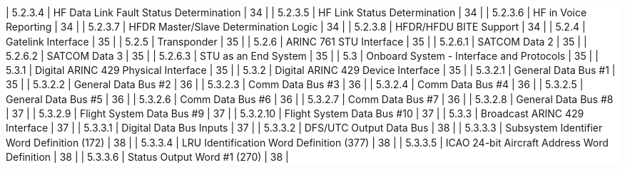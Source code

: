 | 5.2.3.4       | HF Data Link Fault Status Determination             |     34 |
| 5.2.3.5       | HF Link Status Determination                        |     34 |
| 5.2.3.6       | HF in Voice Reporting                               |     34 |
| 5.2.3.7       | HFDR Master/Slave Determination Logic               |     34 |
| 5.2.3.8       | HFDR/HFDU BITE Support                              |     34 |
| 5.2.4         | Gatelink Interface                                  |     35 |
| 5.2.5         | Transponder                                         |     35 |
| 5.2.6         | ARINC 761 STU Interface                             |     35 |
| 5.2.6.1       | SATCOM Data 2                                       |     35 |
| 5.2.6.2       | SATCOM Data 3                                       |     35 |
| 5.2.6.3       | STU as an End System                                |     35 |
| 5.3           | Onboard System - Interface and Protocols            |     35 |
| 5.3.1         | Digital ARINC 429 Physical Interface                |     35 |
| 5.3.2         | Digital ARINC 429 Device Interface                  |     35 |
| 5.3.2.1       | General Data Bus #1                                 |     35 |
| 5.3.2.2       | General Data Bus #2                                 |     36 |
| 5.3.2.3       | Comm Data Bus #3                                    |     36 |
| 5.3.2.4       | Comm Data Bus #4                                    |     36 |
| 5.3.2.5       | General Data Bus #5                                 |     36 |
| 5.3.2.6       | Comm Data Bus #6                                    |     36 |
| 5.3.2.7       | Comm Data Bus #7                                    |     36 |
| 5.3.2.8       | General Data Bus #8                                 |     37 |
| 5.3.2.9       | Flight System Data Bus #9                           |     37 |
| 5.3.2.10      | Flight System Data Bus #10                          |     37 |
| 5.3.3         | Broadcast ARINC 429 Interface                       |     37 |
| 5.3.3.1       | Digital Data Bus Inputs                             |     37 |
| 5.3.3.2       | DFS/UTC Output Data Bus                             |     38 |
| 5.3.3.3       | Subsystem Identifier Word Definition (172)          |     38 |
| 5.3.3.4       | LRU Identification Word Definition (377)            |     38 |
| 5.3.3.5       | ICAO 24-bit Aircraft Address Word Definition        |     38 |
| 5.3.3.6       | Status Output Word #1 (270)                         |     38 |
